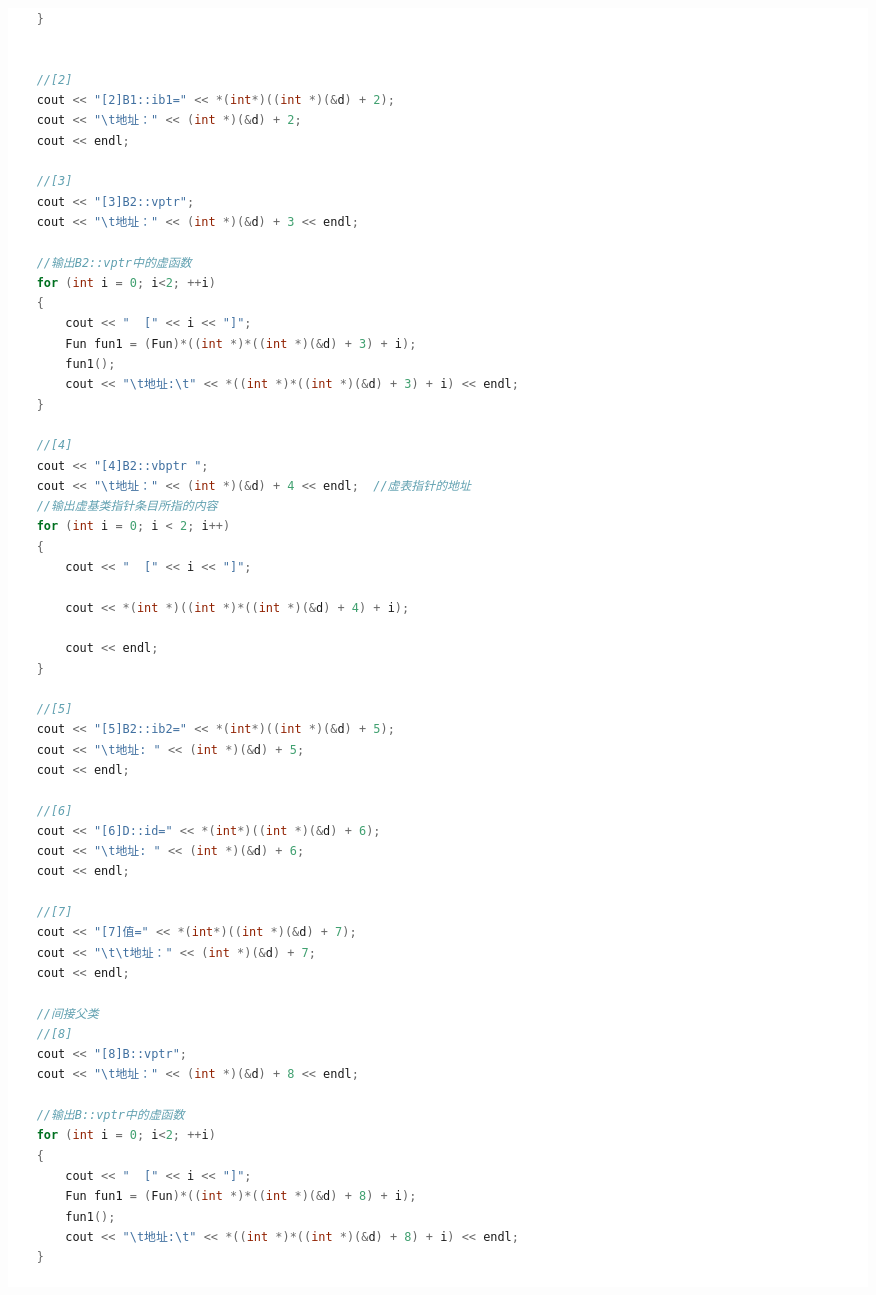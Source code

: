 ```cpp
    }
 
 
    //[2]
    cout << "[2]B1::ib1=" << *(int*)((int *)(&d) + 2);
    cout << "\t地址：" << (int *)(&d) + 2;
    cout << endl;
 
    //[3]
    cout << "[3]B2::vptr";
    cout << "\t地址：" << (int *)(&d) + 3 << endl;
 
    //输出B2::vptr中的虚函数
    for (int i = 0; i<2; ++i)
    {
        cout << "  [" << i << "]";
        Fun fun1 = (Fun)*((int *)*((int *)(&d) + 3) + i);
        fun1();
        cout << "\t地址:\t" << *((int *)*((int *)(&d) + 3) + i) << endl;
    }
 
    //[4]
    cout << "[4]B2::vbptr ";
    cout << "\t地址：" << (int *)(&d) + 4 << endl;  //虚表指针的地址
    //输出虚基类指针条目所指的内容
    for (int i = 0; i < 2; i++)
    {
        cout << "  [" << i << "]";
 
        cout << *(int *)((int *)*((int *)(&d) + 4) + i);
 
        cout << endl;
    }
 
    //[5]
    cout << "[5]B2::ib2=" << *(int*)((int *)(&d) + 5);
    cout << "\t地址: " << (int *)(&d) + 5;
    cout << endl;
 
    //[6]
    cout << "[6]D::id=" << *(int*)((int *)(&d) + 6);
    cout << "\t地址: " << (int *)(&d) + 6;
    cout << endl;
 
    //[7]
    cout << "[7]值=" << *(int*)((int *)(&d) + 7);
    cout << "\t\t地址：" << (int *)(&d) + 7;
    cout << endl;
 
    //间接父类
    //[8]
    cout << "[8]B::vptr";
    cout << "\t地址：" << (int *)(&d) + 8 << endl;
 
    //输出B::vptr中的虚函数
    for (int i = 0; i<2; ++i)
    {
        cout << "  [" << i << "]";
        Fun fun1 = (Fun)*((int *)*((int *)(&d) + 8) + i);
        fun1();
        cout << "\t地址:\t" << *((int *)*((int *)(&d) + 8) + i) << endl;
    }
 
```